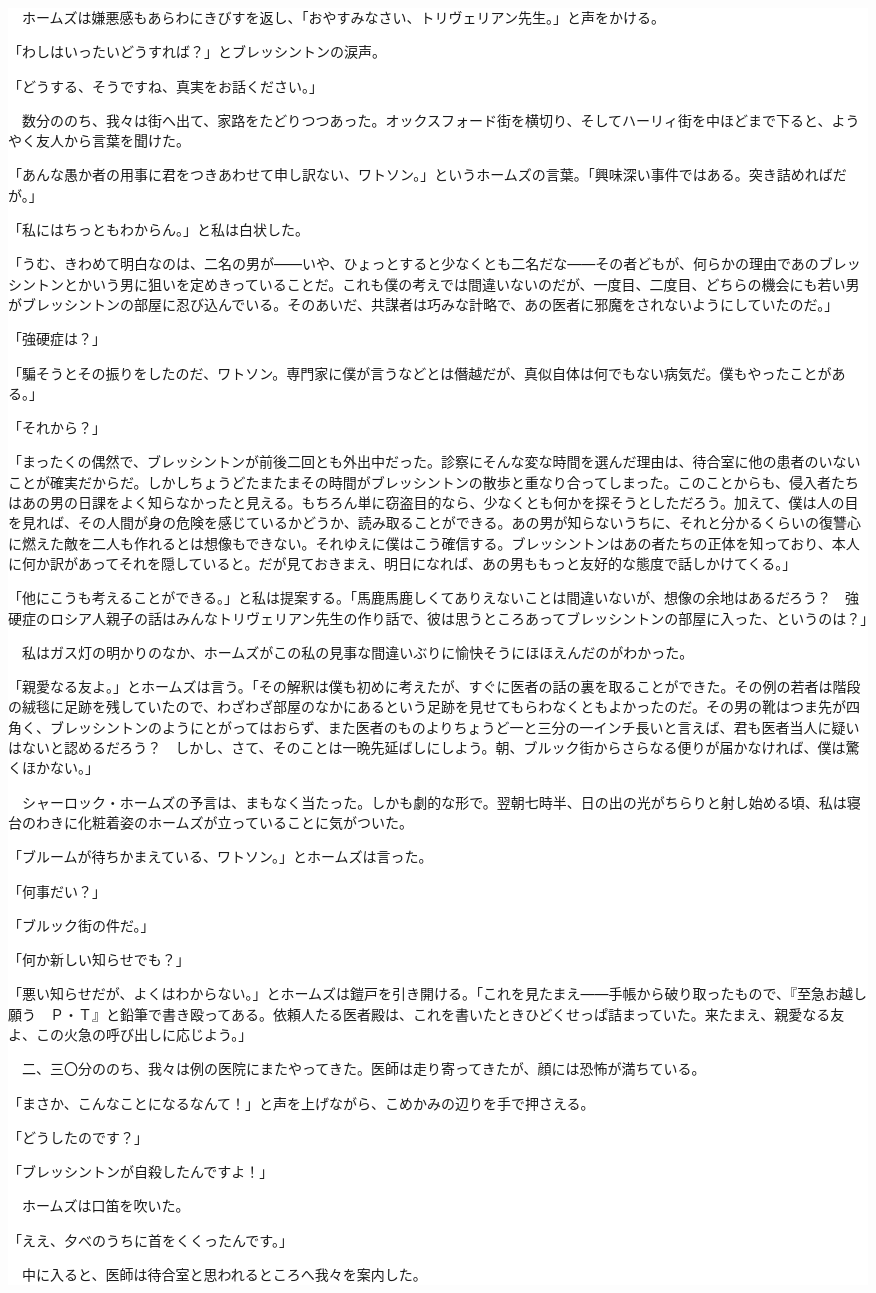 　ホームズは嫌悪感もあらわにきびすを返し、「おやすみなさい、トリヴェリアン先生。」と声をかける。

「わしはいったいどうすれば？」とブレッシントンの涙声。

「どうする、そうですね、真実をお話ください。」

　数分ののち、我々は街へ出て、家路をたどりつつあった。オックスフォード街を横切り、そしてハーリィ街を中ほどまで下ると、ようやく友人から言葉を聞けた。

「あんな愚か者の用事に君をつきあわせて申し訳ない、ワトソン。」というホームズの言葉。「興味深い事件ではある。突き詰めればだが。」

「私にはちっともわからん。」と私は白状した。

「うむ、きわめて明白なのは、二名の男が――いや、ひょっとすると少なくとも二名だな――その者どもが、何らかの理由であのブレッシントンとかいう男に狙いを定めきっていることだ。これも僕の考えでは間違いないのだが、一度目、二度目、どちらの機会にも若い男がブレッシントンの部屋に忍び込んでいる。そのあいだ、共謀者は巧みな計略で、あの医者に邪魔をされないようにしていたのだ。」

「強硬症は？」

「騙そうとその振りをしたのだ、ワトソン。専門家に僕が言うなどとは僭越だが、真似自体は何でもない病気だ。僕もやったことがある。」

「それから？」

「まったくの偶然で、ブレッシントンが前後二回とも外出中だった。診察にそんな変な時間を選んだ理由は、待合室に他の患者のいないことが確実だからだ。しかしちょうどたまたまその時間がブレッシントンの散歩と重なり合ってしまった。このことからも、侵入者たちはあの男の日課をよく知らなかったと見える。もちろん単に窃盗目的なら、少なくとも何かを探そうとしただろう。加えて、僕は人の目を見れば、その人間が身の危険を感じているかどうか、読み取ることができる。あの男が知らないうちに、それと分かるくらいの復讐心に燃えた敵を二人も作れるとは想像もできない。それゆえに僕はこう確信する。ブレッシントンはあの者たちの正体を知っており、本人に何か訳があってそれを隠していると。だが見ておきまえ、明日になれば、あの男ももっと友好的な態度で話しかけてくる。」

「他にこうも考えることができる。」と私は提案する。「馬鹿馬鹿しくてありえないことは間違いないが、想像の余地はあるだろう？　強硬症のロシア人親子の話はみんなトリヴェリアン先生の作り話で、彼は思うところあってブレッシントンの部屋に入った、というのは？」

　私はガス灯の明かりのなか、ホームズがこの私の見事な間違いぶりに愉快そうにほほえんだのがわかった。

「親愛なる友よ。」とホームズは言う。「その解釈は僕も初めに考えたが、すぐに医者の話の裏を取ることができた。その例の若者は階段の絨毯に足跡を残していたので、わざわざ部屋のなかにあるという足跡を見せてもらわなくともよかったのだ。その男の靴はつま先が四角く、ブレッシントンのようにとがってはおらず、また医者のものよりちょうど一と三分の一インチ長いと言えば、君も医者当人に疑いはないと認めるだろう？　しかし、さて、そのことは一晩先延ばしにしよう。朝、ブルック街からさらなる便りが届かなければ、僕は驚くほかない。」



　シャーロック・ホームズの予言は、まもなく当たった。しかも劇的な形で。翌朝七時半、日の出の光がちらりと射し始める頃、私は寝台のわきに化粧着姿のホームズが立っていることに気がついた。

「ブルームが待ちかまえている、ワトソン。」とホームズは言った。

「何事だい？」

「ブルック街の件だ。」

「何か新しい知らせでも？」

「悪い知らせだが、よくはわからない。」とホームズは鎧戸を引き開ける。「これを見たまえ――手帳から破り取ったもので、『至急お越し願う　Ｐ・Ｔ』と鉛筆で書き殴ってある。依頼人たる医者殿は、これを書いたときひどくせっぱ詰まっていた。来たまえ、親愛なる友よ、この火急の呼び出しに応じよう。」

　二、三〇分ののち、我々は例の医院にまたやってきた。医師は走り寄ってきたが、顔には恐怖が満ちている。

「まさか、こんなことになるなんて！」と声を上げながら、こめかみの辺りを手で押さえる。

「どうしたのです？」

「ブレッシントンが自殺したんですよ！」

　ホームズは口笛を吹いた。

「ええ、夕べのうちに首をくくったんです。」

　中に入ると、医師は待合室と思われるところへ我々を案内した。
